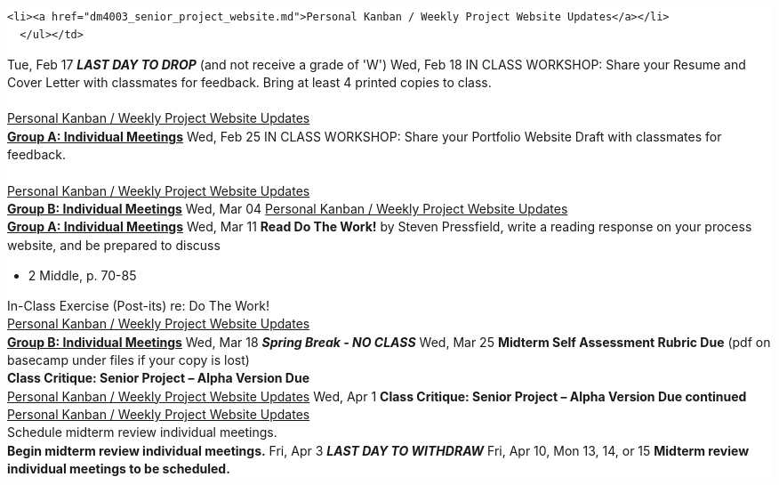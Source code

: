     <li><a href="dm4003_senior_project_website.md">Personal Kanban / Weekly Project Website Updates</a></li>
      </ul></td> 
</tr>
<tr>
    <td>Tue, Feb 17</td>
    <td><strong><i>LAST DAY TO DROP</i></strong> (and not receive a grade of 'W')</td> 
</tr>
<tr>
    <td>Wed, Feb 18</td>
    <td>IN CLASS WORKSHOP: Share your Resume and Cover Letter with classmates for feedback. Bring at least 4 printed copies to class.<br><br><a href="dm4003_senior_project_website.md">Personal Kanban / Weekly Project Website Updates</a><br><strong><a href="dm4003_senior_project_groups.md">Group A: Individual Meetings</a></strong></td> 
</tr>
<tr>
    <td>Wed, Feb 25</td>
    <td>IN CLASS WORKSHOP: Share your Portfolio Website Draft with classmates for feedback.<br><br><a href="dm4003_senior_project_website.md">Personal Kanban / Weekly Project Website Updates</a><br><strong><a href="dm4003_senior_project_groups.md">Group B: Individual Meetings</a></strong></td> 
</tr>
<tr>
    <td>Wed, Mar 04</td>
    <td><a href="dm4003_senior_project_website.md">Personal Kanban / Weekly Project Website Updates</a><br><strong><a href="dm4003_senior_project_groups.md">Group A: Individual Meetings</a></strong></td> 
</tr>
<tr>
    <td>Wed, Mar 11</td>
    <td><strong>Read Do The Work!</strong> by Steven Pressfield, write a reading response on your process website, and be prepared to discuss
    <ul>
    <li>2 Middle, p. 70-85</li>
    </ul>
    In-Class Exercise (Post-its) re: Do The Work!<br>
    <a href="dm4003_senior_project_website.md">Personal Kanban / Weekly Project Website Updates</a><br><strong><a href="dm4003_senior_project_groups.md">Group B: Individual Meetings</a></strong></td> 
</tr>

<tr>
    <td>Wed, Mar 18</td>
    <td><strong><i>Spring Break - NO CLASS</i></strong></td> 
</tr>

<tr>
    <td>Wed, Mar 25</td>
    <td><strong>Midterm Self Assessment Rubric Due</strong> (pdf on basecamp under files if your copy is lost)<br><strong>Class Critique: Senior Project – Alpha Version Due</strong><br>
    <a href="dm4003_senior_project_website.md">Personal Kanban / Weekly Project Website Updates</a></td> 
</tr>
<tr>
    <td>Wed, Apr 1</td>
    <td><strong>Class Critique: Senior Project – Alpha Version Due continued</strong><br><a href="dm4003_senior_project_website.md">Personal Kanban / Weekly Project Website Updates</a><br>Schedule midterm review individual meetings.<br><strong>Begin midterm review individual meetings.</strong></td>
</tr>
<tr>
    <td>Fri, Apr 3</td>
    <td><strong><i>LAST DAY TO WITHDRAW</i></strong></td> 
</tr>
<tr>
    <td>Fri, Apr 10, Mon 13, 14, or 15</td>
    <td><strong>Midterm review individual meetings to be scheduled.</strong></td>
</tr>